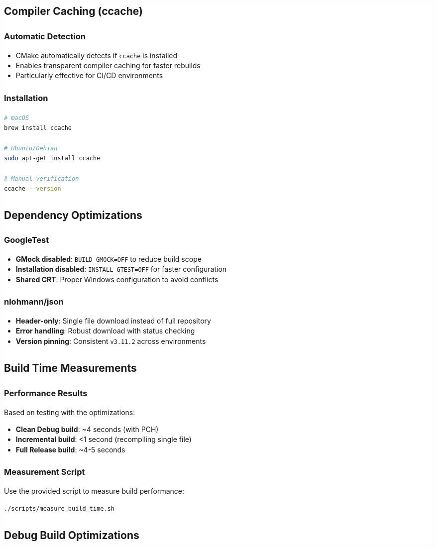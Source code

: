 ## Compiler Caching (ccache)

### Automatic Detection
- CMake automatically detects if `ccache` is installed
- Enables transparent compiler caching for faster rebuilds
- Particularly effective for CI/CD environments

### Installation
```bash
# macOS
brew install ccache

# Ubuntu/Debian
sudo apt-get install ccache

# Manual verification
ccache --version
```

## Dependency Optimizations

### GoogleTest
- **GMock disabled**: `BUILD_GMOCK=OFF` to reduce build scope
- **Installation disabled**: `INSTALL_GTEST=OFF` for faster configuration
- **Shared CRT**: Proper Windows configuration to avoid conflicts

### nlohmann/json
- **Header-only**: Single file download instead of full repository
- **Error handling**: Robust download with status checking
- **Version pinning**: Consistent `v3.11.2` across environments

## Build Time Measurements

### Performance Results
Based on testing with the optimizations:

- **Clean Debug build**: ~4 seconds (with PCH)
- **Incremental build**: <1 second (recompiling single file)
- **Full Release build**: ~4-5 seconds

### Measurement Script
Use the provided script to measure build performance:

```bash
./scripts/measure_build_time.sh
```

## Debug Build Optimizations
